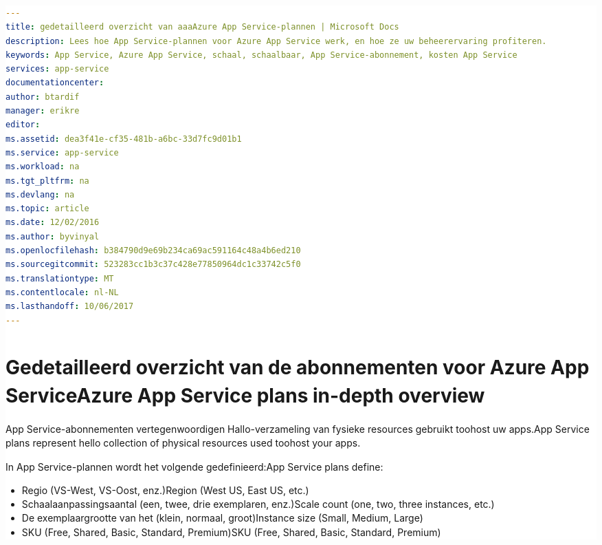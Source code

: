 ```yaml
---
title: gedetailleerd overzicht van aaaAzure App Service-plannen | Microsoft Docs
description: Lees hoe App Service-plannen voor Azure App Service werk, en hoe ze uw beheerervaring profiteren.
keywords: App Service, Azure App Service, schaal, schaalbaar, App Service-abonnement, kosten App Service
services: app-service
documentationcenter: 
author: btardif
manager: erikre
editor: 
ms.assetid: dea3f41e-cf35-481b-a6bc-33d7fc9d01b1
ms.service: app-service
ms.workload: na
ms.tgt_pltfrm: na
ms.devlang: na
ms.topic: article
ms.date: 12/02/2016
ms.author: byvinyal
ms.openlocfilehash: b384790d9e69b234ca69ac591164c48a4b6ed210
ms.sourcegitcommit: 523283cc1b3c37c428e77850964dc1c33742c5f0
ms.translationtype: MT
ms.contentlocale: nl-NL
ms.lasthandoff: 10/06/2017
---
```

# <a name="azure-app-service-plans-in-depth-overview"></a><span data-ttu-id="02258-104">Gedetailleerd overzicht van de abonnementen voor Azure App Service</span><span class="sxs-lookup"><span data-stu-id="02258-104">Azure App Service plans in-depth overview</span></span>

<span data-ttu-id="02258-105">App Service-abonnementen vertegenwoordigen Hallo-verzameling van fysieke resources gebruikt toohost uw apps.</span><span class="sxs-lookup"><span data-stu-id="02258-105">App Service plans represent hello collection of physical resources used toohost your apps.</span></span>

<span data-ttu-id="02258-106">In App Service-plannen wordt het volgende gedefinieerd:</span><span class="sxs-lookup"><span data-stu-id="02258-106">App Service plans define:</span></span>

- <span data-ttu-id="02258-107">Regio (VS-West, VS-Oost, enz.)</span><span class="sxs-lookup"><span data-stu-id="02258-107">Region (West US, East US, etc.)</span></span>
- <span data-ttu-id="02258-108">Schaalaanpassingsaantal (een, twee, drie exemplaren, enz.)</span><span class="sxs-lookup"><span data-stu-id="02258-108">Scale count (one, two, three instances, etc.)</span></span>
- <span data-ttu-id="02258-109">De exemplaargrootte van het (klein, normaal, groot)</span><span class="sxs-lookup"><span data-stu-id="02258-109">Instance size (Small, Medium, Large)</span></span>
- <span data-ttu-id="02258-110">SKU (Free, Shared, Basic, Standard, Premium)</span><span class="sxs-lookup"><span data-stu-id="02258-110">SKU (Free, Shared, Basic, Standard, Premium)</span></span>
